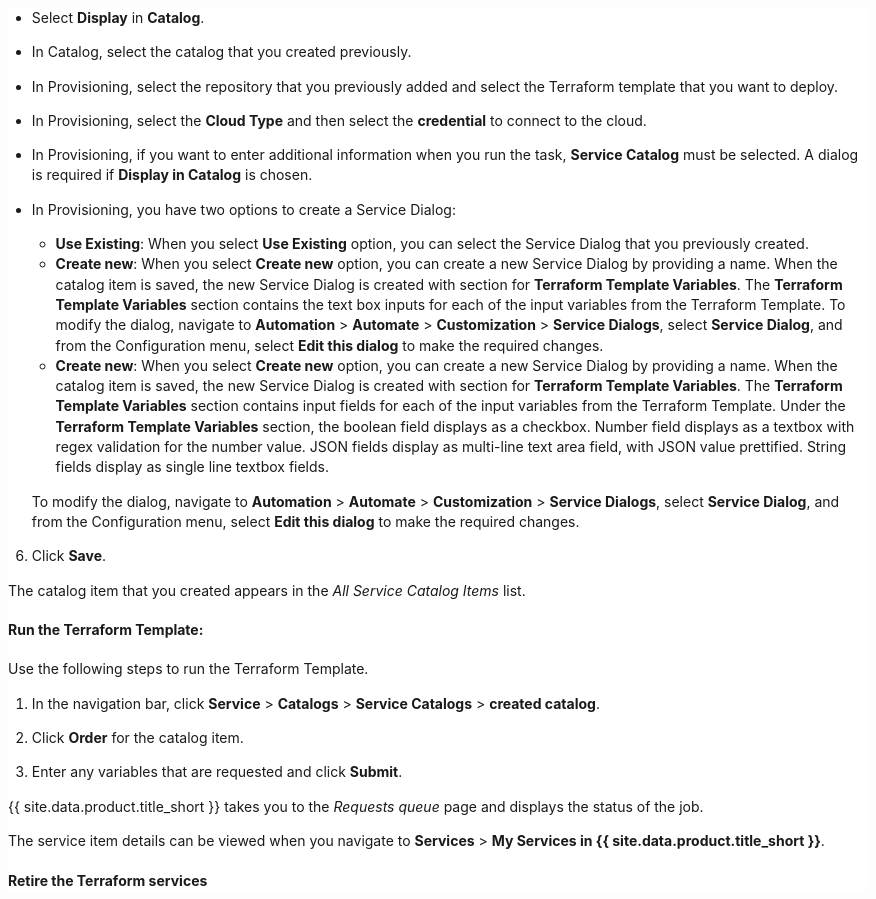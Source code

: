    - Select **Display** in **Catalog**.

   - In Catalog, select the catalog that you created previously.

   - In Provisioning, select the repository that you previously added and select the Terraform template that you want to deploy.

   - In Provisioning, select the **Cloud Type** and then select the **credential** to connect to the cloud.

   - In Provisioning, if you want to enter additional information when you run the task, **Service Catalog** must be selected. A dialog is required if **Display in Catalog** is chosen.

   - In Provisioning, you have two options to create a Service Dialog:

     * **Use Existing**: When you select **Use Existing** option, you can select the Service Dialog that you previously created.
     * **Create new**: When you select **Create new** option, you can create a new Service Dialog by providing a name. When the catalog item is saved, the new Service Dialog is created with section for **Terraform Template Variables**. The **Terraform Template Variables** section contains the text box inputs for each of the input variables from the Terraform Template. To modify the dialog, navigate to **Automation** > **Automate** > **Customization** > **Service Dialogs**, select **Service Dialog**, and from the Configuration menu, select **Edit this dialog** to make the required changes.
     * **Create new**: When you select **Create new** option, you can create a new Service Dialog by providing a name. When the catalog item is saved, the new Service Dialog is created with section for **Terraform Template Variables**. The **Terraform Template Variables** section contains input fields for each of the input variables from the Terraform Template. Under the **Terraform Template Variables** section, the boolean field displays as a checkbox. Number field displays as a textbox with regex validation for the number value. JSON fields display as multi-line text area field, with JSON value prettified. String fields display as single line textbox fields.

     To modify the dialog, navigate to **Automation** > **Automate** > **Customization** > **Service Dialogs**, select **Service Dialog**, and from the Configuration menu, select **Edit this dialog** to make the required changes.

6. Click **Save**.

The catalog item that you created appears in the *All Service Catalog Items* list.

#### Run the Terraform Template:

Use the following steps to run the Terraform Template.

1. In the navigation bar, click **Service** > **Catalogs** > **Service Catalogs** > **created catalog**.

2. Click **Order** for the catalog item.

3. Enter any variables that are requested and click **Submit**.

{{ site.data.product.title_short }} takes you to the *Requests queue* page and displays the status of the job.

The service item details can be viewed when you navigate to **Services** > **My Services in {{ site.data.product.title_short }}**.

#### Retire the Terraform services
